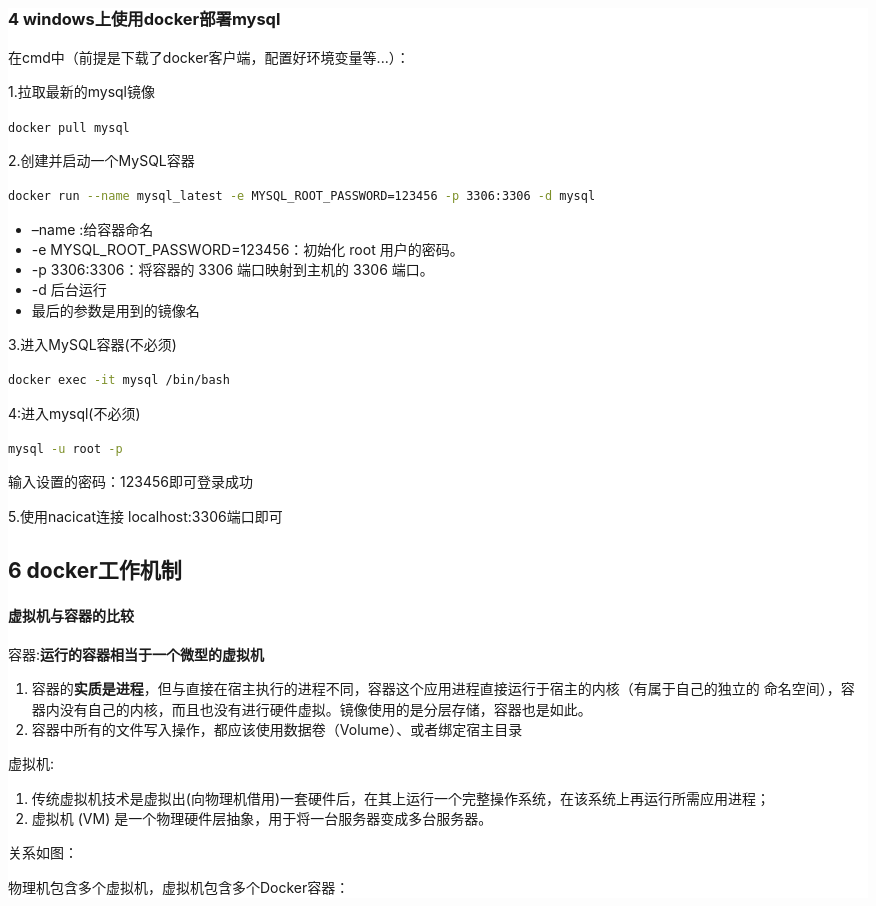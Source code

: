 

### 4 windows上使用docker部署mysql

在cmd中（前提是下载了docker客户端，配置好环境变量等...）：

1.拉取最新的mysql镜像

~~~sh
docker pull mysql
~~~

2.创建并启动一个MySQL容器

```sh
docker run --name mysql_latest -e MYSQL_ROOT_PASSWORD=123456 -p 3306:3306 -d mysql
```




- –name :给容器命名
- -e MYSQL_ROOT_PASSWORD=123456：初始化 root 用户的密码。
- -p 3306:3306：将容器的 3306 端口映射到主机的 3306 端口。
- -d 后台运行
- 最后的参数是用到的镜像名

3.进入MySQL容器(不必须)

```bash
docker exec -it mysql /bin/bash
```

4:进入mysql(不必须)

```bash
mysql -u root -p
```

输入设置的密码：123456即可登录成功

5.使用nacicat连接 localhost:3306端口即可

## 6 docker工作机制 

#### 虚拟机与容器的比较

容器:**运行的容器相当于一个微型的虚拟机**

1. 容器的**实质是进程**，但与直接在宿主执行的进程不同，容器这个应用进程直接运行于宿主的内核（有属于自己的独立的 命名空间），容器内没有自己的内核，而且也没有进行硬件虚拟。镜像使用的是分层存储，容器也是如此。
2. 容器中所有的文件写入操作，都应该使用数据卷（Volume）、或者绑定宿主目录

虚拟机:

1. 传统虚拟机技术是虚拟出(向物理机借用)一套硬件后，在其上运行一个完整操作系统，在该系统上再运行所需应用进程；
2. 虚拟机 (VM) 是一个物理硬件层抽象，用于将一台服务器变成多台服务器。

关系如图：

物理机包含多个虚拟机，虚拟机包含多个Docker容器：

